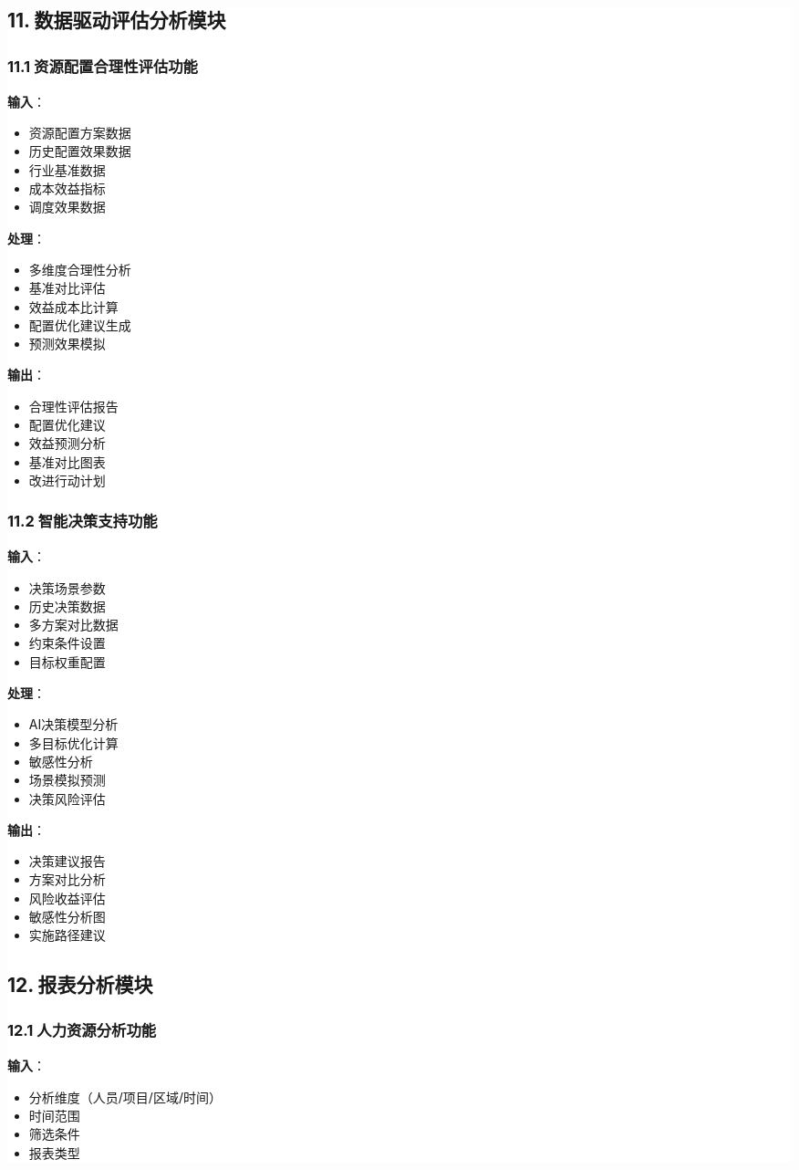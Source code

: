 ## 11. 数据驱动评估分析模块

### 11.1 资源配置合理性评估功能
**输入**：
- 资源配置方案数据
- 历史配置效果数据
- 行业基准数据
- 成本效益指标
- 调度效果数据

**处理**：
- 多维度合理性分析
- 基准对比评估
- 效益成本比计算
- 配置优化建议生成
- 预测效果模拟

**输出**：
- 合理性评估报告
- 配置优化建议
- 效益预测分析
- 基准对比图表
- 改进行动计划

### 11.2 智能决策支持功能
**输入**：
- 决策场景参数
- 历史决策数据
- 多方案对比数据
- 约束条件设置
- 目标权重配置

**处理**：
- AI决策模型分析
- 多目标优化计算
- 敏感性分析
- 场景模拟预测
- 决策风险评估

**输出**：
- 决策建议报告
- 方案对比分析
- 风险收益评估
- 敏感性分析图
- 实施路径建议

## 12. 报表分析模块

### 12.1 人力资源分析功能
**输入**：
- 分析维度（人员/项目/区域/时间）
- 时间范围
- 筛选条件
- 报表类型
